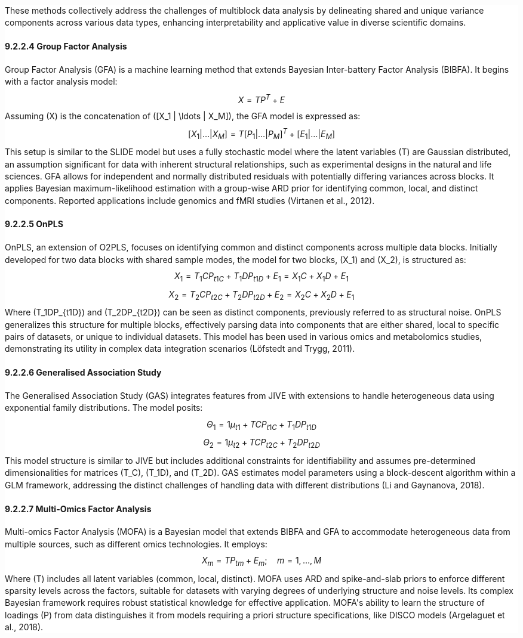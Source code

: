 These methods collectively address the challenges of multiblock data analysis by delineating shared and unique variance components across various data types, enhancing interpretability and applicative value in diverse scientific domains.


#### 9.2.2.4 Group Factor Analysis
Group Factor Analysis (GFA) is a machine learning method that extends Bayesian Inter-battery Factor Analysis (BIBFA). It begins with a factor analysis model:
$$X = TP^T + E$$
Assuming \(X\) is the concatenation of \([X_1 | \ldots | X_M]\), the GFA model is expressed as:
$$[X_1 | \ldots | X_M] = T[P_1 | \ldots | P_M]^T + [E_1 | \ldots | E_M]$$
This setup is similar to the SLIDE model but uses a fully stochastic model where the latent variables \(T\) are Gaussian distributed, an assumption significant for data with inherent structural relationships, such as experimental designs in the natural and life sciences. GFA allows for independent and normally distributed residuals with potentially differing variances across blocks. It applies Bayesian maximum-likelihood estimation with a group-wise ARD prior for identifying common, local, and distinct components. Reported applications include genomics and fMRI studies (Virtanen et al., 2012).

#### 9.2.2.5 OnPLS
OnPLS, an extension of O2PLS, focuses on identifying common and distinct components across multiple data blocks. Initially developed for two data blocks with shared sample modes, the model for two blocks, \(X_1\) and \(X_2\), is structured as:
$$X_1 = T_1C P_{t1C} + T_1D P_{t1D} + E_1 = X_1C + X_1D + E_1$$
$$X_2 = T_2C P_{t2C} + T_2D P_{t2D} + E_2 = X_2C + X_2D + E_1$$
Where \(T_1DP_{t1D}\) and \(T_2DP_{t2D}\) can be seen as distinct components, previously referred to as structural noise. OnPLS generalizes this structure for multiple blocks, effectively parsing data into components that are either shared, local to specific pairs of datasets, or unique to individual datasets. This model has been used in various omics and metabolomics studies, demonstrating its utility in complex data integration scenarios (Löfstedt and Trygg, 2011).

#### 9.2.2.6 Generalised Association Study
The Generalised Association Study (GAS) integrates features from JIVE with extensions to handle heterogeneous data using exponential family distributions. The model posits:
$$\Theta_1 = 1 \mu_{t1} + T C P_{t1C} + T_1D P_{t1D}$$
$$\Theta_2 = 1 \mu_{t2} + T C P_{t2C} + T_2D P_{t2D}$$
This model structure is similar to JIVE but includes additional constraints for identifiability and assumes pre-determined dimensionalities for matrices \(T_C\), \(T_1D\), and \(T_2D\). GAS estimates model parameters using a block-descent algorithm within a GLM framework, addressing the distinct challenges of handling data with different distributions (Li and Gaynanova, 2018).

#### 9.2.2.7 Multi-Omics Factor Analysis
Multi-omics Factor Analysis (MOFA) is a Bayesian model that extends BIBFA and GFA to accommodate heterogeneous data from multiple sources, such as different omics technologies. It employs:
$$X_m = T P_{tm} + E_m; \quad m = 1, \ldots, M$$
Where \(T\) includes all latent variables (common, local, distinct). MOFA uses ARD and spike-and-slab priors to enforce different sparsity levels across the factors, suitable for datasets with varying degrees of underlying structure and noise levels. Its complex Bayesian framework requires robust statistical knowledge for effective application. MOFA's ability to learn the structure of loadings \(P\) from data distinguishes it from models requiring a priori structure specifications, like DISCO models (Argelaguet et al., 2018).
